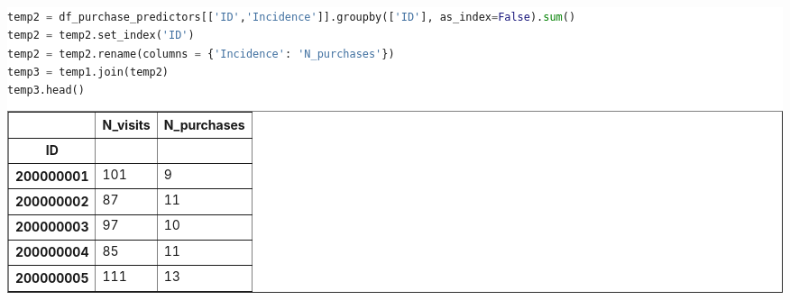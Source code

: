 


```python
temp2 = df_purchase_predictors[['ID','Incidence']].groupby(['ID'], as_index=False).sum()
temp2 = temp2.set_index('ID')
temp2 = temp2.rename(columns = {'Incidence': 'N_purchases'})
temp3 = temp1.join(temp2)
temp3.head()
```




<div>

<table border="1" class="dataframe">
  <thead>
    <tr style="text-align: right;">
      <th></th>
      <th>N_visits</th>
      <th>N_purchases</th>
    </tr>
    <tr>
      <th>ID</th>
      <th></th>
      <th></th>
    </tr>
  </thead>
  <tbody>
    <tr>
      <th>200000001</th>
      <td>101</td>
      <td>9</td>
    </tr>
    <tr>
      <th>200000002</th>
      <td>87</td>
      <td>11</td>
    </tr>
    <tr>
      <th>200000003</th>
      <td>97</td>
      <td>10</td>
    </tr>
    <tr>
      <th>200000004</th>
      <td>85</td>
      <td>11</td>
    </tr>
    <tr>
      <th>200000005</th>
      <td>111</td>
      <td>13</td>
    </tr>
  </tbody>
</table>
</div>
